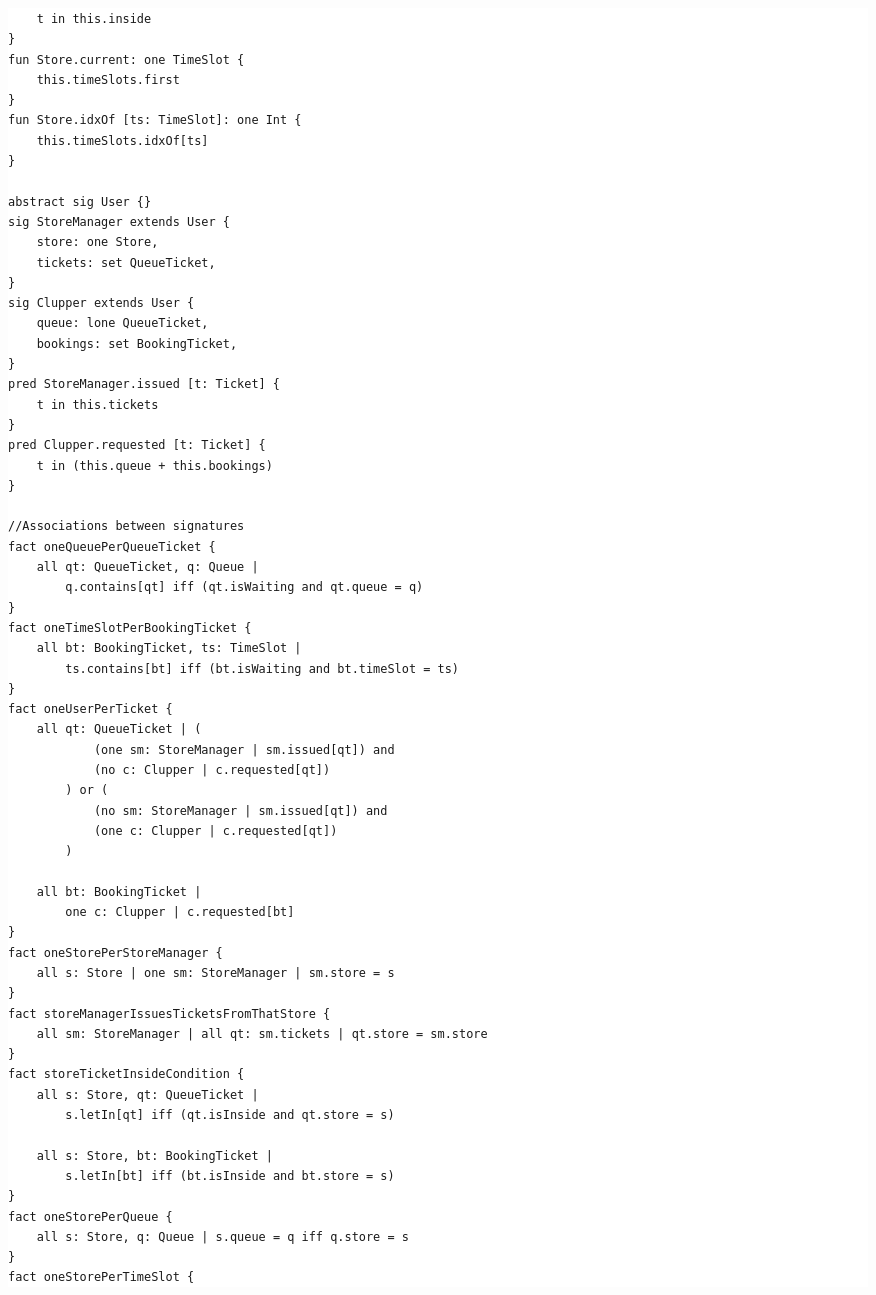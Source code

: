 ```alloy
    t in this.inside
}
fun Store.current: one TimeSlot {
    this.timeSlots.first
}
fun Store.idxOf [ts: TimeSlot]: one Int {
    this.timeSlots.idxOf[ts]
}

abstract sig User {}
sig StoreManager extends User {
    store: one Store,
    tickets: set QueueTicket,
}
sig Clupper extends User {
    queue: lone QueueTicket,
    bookings: set BookingTicket,
}
pred StoreManager.issued [t: Ticket] {
    t in this.tickets
}
pred Clupper.requested [t: Ticket] {
    t in (this.queue + this.bookings)
}

//Associations between signatures
fact oneQueuePerQueueTicket {
    all qt: QueueTicket, q: Queue | 
        q.contains[qt] iff (qt.isWaiting and qt.queue = q)
}
fact oneTimeSlotPerBookingTicket {
    all bt: BookingTicket, ts: TimeSlot | 
        ts.contains[bt] iff (bt.isWaiting and bt.timeSlot = ts)
}
fact oneUserPerTicket {
    all qt: QueueTicket | (
            (one sm: StoreManager | sm.issued[qt]) and
            (no c: Clupper | c.requested[qt])
        ) or (
            (no sm: StoreManager | sm.issued[qt]) and
            (one c: Clupper | c.requested[qt])
        )
    
    all bt: BookingTicket |
        one c: Clupper | c.requested[bt]
}
fact oneStorePerStoreManager {
    all s: Store | one sm: StoreManager | sm.store = s
}
fact storeManagerIssuesTicketsFromThatStore {
    all sm: StoreManager | all qt: sm.tickets | qt.store = sm.store
}
fact storeTicketInsideCondition {
    all s: Store, qt: QueueTicket |
        s.letIn[qt] iff (qt.isInside and qt.store = s)

    all s: Store, bt: BookingTicket |
        s.letIn[bt] iff (bt.isInside and bt.store = s)
}
fact oneStorePerQueue {
    all s: Store, q: Queue | s.queue = q iff q.store = s
}
fact oneStorePerTimeSlot {
```